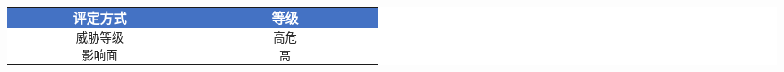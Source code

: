 <table><tbody style="outline: 0px;max-width: 100%;box-sizing: border-box !important;overflow-wrap: break-word !important;"><tr style="outline: 0px;max-width: 100%;box-sizing: border-box !important;overflow-wrap: break-word !important;"><td width="207" valign="top" style="padding: 0cm 5.4pt;outline: 0px;word-break: break-all;hyphens: auto;border-width: 1pt;border-color: windowtext;max-width: 100%;background: rgb(68, 114, 196);overflow-wrap: break-word !important;box-sizing: border-box !important;"><section style="outline: 0px;max-width: 100%;text-align: center;margin-bottom: 0px;box-sizing: border-box !important;overflow-wrap: break-word !important;"><span style="outline: 0px;max-width: 100%;font-size: 15px;font-family: &#34;Helvetica Neue&#34;, Helvetica, &#34;Hiragino Sans GB&#34;, &#34;Microsoft YaHei&#34;, Arial, sans-serif;box-sizing: border-box !important;overflow-wrap: break-word !important;"><strong style="outline: 0px;max-width: 100%;box-sizing: border-box !important;overflow-wrap: break-word !important;"><span style="font-size: 15px;outline: 0px;max-width: 100%;color: white;box-sizing: border-box !important;overflow-wrap: break-word !important;">评定方式</span></strong></span></section></td><td width="207" valign="top" style="padding: 0cm 5.4pt;outline: 0px;word-break: break-all;hyphens: auto;border-top-width: 1pt;border-top-color: windowtext;border-right-width: 1pt;border-right-color: windowtext;border-bottom-width: 1pt;border-bottom-color: windowtext;border-left: none;max-width: 100%;background: rgb(68, 114, 196);overflow-wrap: break-word !important;box-sizing: border-box !important;"><section style="outline: 0px;max-width: 100%;text-align: center;margin-bottom: 0px;box-sizing: border-box !important;overflow-wrap: break-word !important;"><span style="outline: 0px;max-width: 100%;font-size: 15px;font-family: &#34;Helvetica Neue&#34;, Helvetica, &#34;Hiragino Sans GB&#34;, &#34;Microsoft YaHei&#34;, Arial, sans-serif;box-sizing: border-box !important;overflow-wrap: break-word !important;"><strong style="outline: 0px;max-width: 100%;box-sizing: border-box !important;overflow-wrap: break-word !important;"><span style="font-size: 15px;outline: 0px;max-width: 100%;color: white;box-sizing: border-box !important;overflow-wrap: break-word !important;">等级</span></strong></span></section></td></tr><tr style="outline: 0px;max-width: 100%;box-sizing: border-box !important;overflow-wrap: break-word !important;"><td width="207" valign="top" style="padding: 0cm 5.4pt;outline: 0px;word-break: break-all;hyphens: auto;border-top: none;border-right-width: 1pt;border-right-color: windowtext;border-bottom-width: 1pt;border-bottom-color: windowtext;border-left-width: 1pt;border-left-color: windowtext;max-width: 100%;overflow-wrap: break-word !important;box-sizing: border-box !important;"><section style="outline: 0px;max-width: 100%;text-align: center;margin-bottom: 0px;box-sizing: border-box !important;overflow-wrap: break-word !important;"><span style="outline: 0px;max-width: 100%;font-size: 10pt;font-family: &#34;Helvetica Neue&#34;, Helvetica, &#34;Hiragino Sans GB&#34;, &#34;Microsoft YaHei&#34;, Arial, sans-serif;box-sizing: border-box !important;overflow-wrap: break-word !important;">威胁等级</span></section></td><td width="207" valign="top" style="padding: 0cm 5.4pt;outline: 0px;word-break: break-all;hyphens: auto;border-top: none;border-right-width: 1pt;border-right-color: windowtext;border-bottom-width: 1pt;border-bottom-color: windowtext;border-left: none;max-width: 100%;overflow-wrap: break-word !important;box-sizing: border-box !important;"><section style="outline: 0px;max-width: 100%;text-align: center;margin-bottom: 0px;box-sizing: border-box !important;overflow-wrap: break-word !important;"><span style="outline: 0px;max-width: 100%;font-size: 10pt;font-family: &#34;Helvetica Neue&#34;, Helvetica, &#34;Hiragino Sans GB&#34;, &#34;Microsoft YaHei&#34;, Arial, sans-serif;box-sizing: border-box !important;overflow-wrap: break-word !important;">高危</span></section></td></tr><tr style="outline: 0px;max-width: 100%;box-sizing: border-box !important;overflow-wrap: break-word !important;"><td width="207" valign="top" style="padding: 0cm 5.4pt;outline: 0px;word-break: break-all;hyphens: auto;border-top: none;border-right-width: 1pt;border-right-color: windowtext;border-bottom-width: 1pt;border-bottom-color: windowtext;border-left-width: 1pt;border-left-color: windowtext;max-width: 100%;overflow-wrap: break-word !important;box-sizing: border-box !important;"><section style="outline: 0px;max-width: 100%;text-align: center;margin-bottom: 0px;box-sizing: border-box !important;overflow-wrap: break-word !important;"><span style="outline: 0px;max-width: 100%;font-size: 10pt;font-family: &#34;Helvetica Neue&#34;, Helvetica, &#34;Hiragino Sans GB&#34;, &#34;Microsoft YaHei&#34;, Arial, sans-serif;box-sizing: border-box !important;overflow-wrap: break-word !important;">影响面</span></section></td><td width="207" valign="top" style="padding: 0cm 5.4pt;outline: 0px;word-break: break-all;hyphens: auto;border-top: none;border-right-width: 1pt;border-right-color: windowtext;border-bottom-width: 1pt;border-bottom-color: windowtext;border-left: none;max-width: 100%;overflow-wrap: break-word !important;box-sizing: border-box !important;"><section style="outline: 0px;max-width: 100%;text-align: center;margin-bottom: 0px;box-sizing: border-box !important;overflow-wrap: break-word !important;"><span style="font-size: 13px;font-family: &#34;Helvetica Neue&#34;, Helvetica, &#34;Hiragino Sans GB&#34;, &#34;Microsoft YaHei&#34;, Arial, sans-serif;">高</span></section></td></tr><tr style="outline: 0px;max-width: 100%;box-sizing: border-box !important;overflow-wrap: break-word !important;">